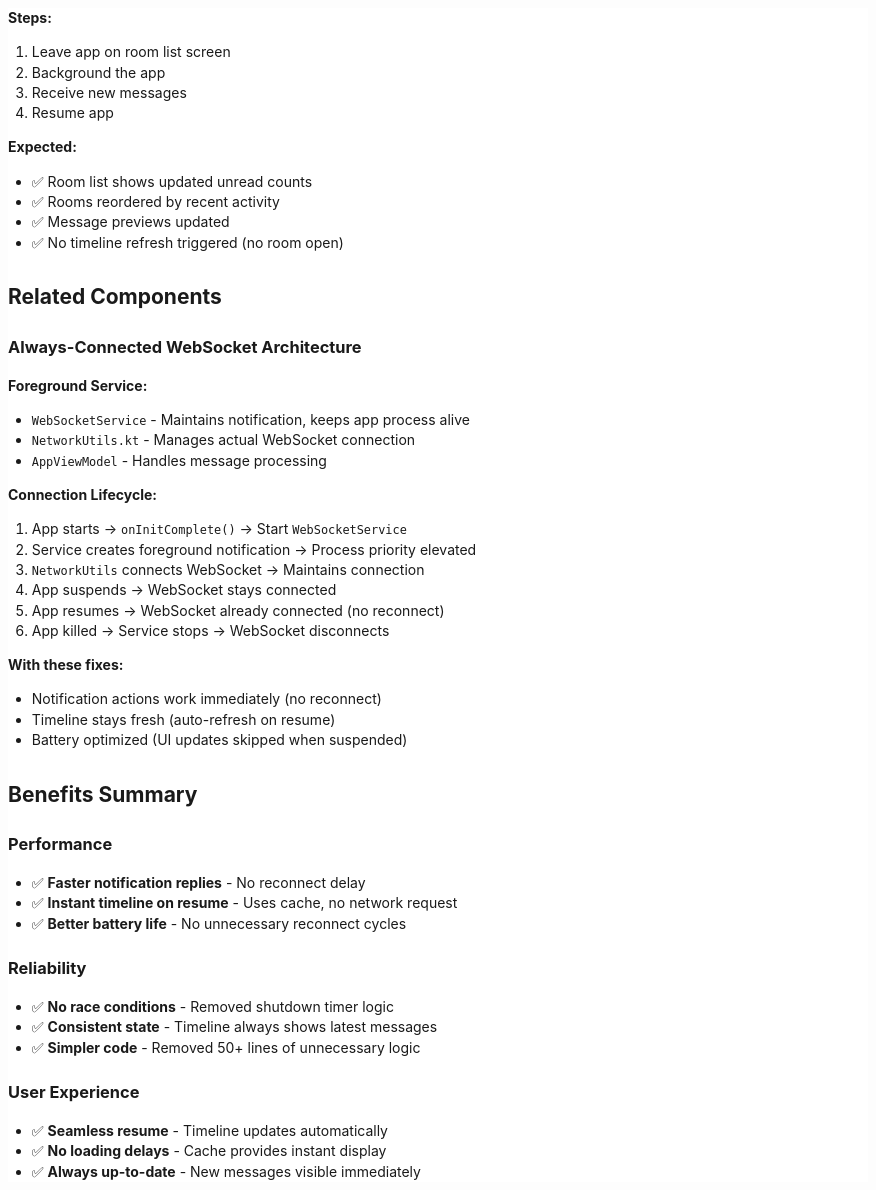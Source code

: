 **Steps:**
1. Leave app on room list screen
2. Background the app
3. Receive new messages
4. Resume app

**Expected:**
- ✅ Room list shows updated unread counts
- ✅ Rooms reordered by recent activity
- ✅ Message previews updated
- ✅ No timeline refresh triggered (no room open)

## Related Components

### Always-Connected WebSocket Architecture

**Foreground Service:**
- `WebSocketService` - Maintains notification, keeps app process alive
- `NetworkUtils.kt` - Manages actual WebSocket connection
- `AppViewModel` - Handles message processing

**Connection Lifecycle:**
1. App starts → `onInitComplete()` → Start `WebSocketService`
2. Service creates foreground notification → Process priority elevated
3. `NetworkUtils` connects WebSocket → Maintains connection
4. App suspends → WebSocket stays connected
5. App resumes → WebSocket already connected (no reconnect)
6. App killed → Service stops → WebSocket disconnects

**With these fixes:**
- Notification actions work immediately (no reconnect)
- Timeline stays fresh (auto-refresh on resume)
- Battery optimized (UI updates skipped when suspended)

## Benefits Summary

### Performance
- ✅ **Faster notification replies** - No reconnect delay
- ✅ **Instant timeline on resume** - Uses cache, no network request
- ✅ **Better battery life** - No unnecessary reconnect cycles

### Reliability
- ✅ **No race conditions** - Removed shutdown timer logic
- ✅ **Consistent state** - Timeline always shows latest messages
- ✅ **Simpler code** - Removed 50+ lines of unnecessary logic

### User Experience
- ✅ **Seamless resume** - Timeline updates automatically
- ✅ **No loading delays** - Cache provides instant display
- ✅ **Always up-to-date** - New messages visible immediately
